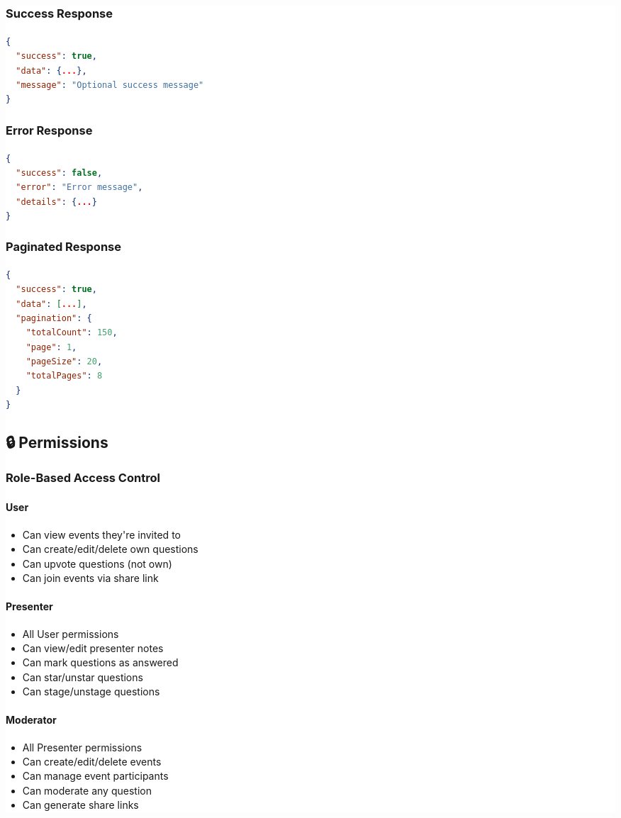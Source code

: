 ### Success Response
```json
{
  "success": true,
  "data": {...},
  "message": "Optional success message"
}
```

### Error Response  
```json
{
  "success": false,
  "error": "Error message",
  "details": {...}
}
```

### Paginated Response
```json
{
  "success": true,
  "data": [...],
  "pagination": {
    "totalCount": 150,
    "page": 1,
    "pageSize": 20,
    "totalPages": 8
  }
}
```

## 🔒 Permissions

### Role-Based Access Control

#### User
- Can view events they're invited to
- Can create/edit/delete own questions
- Can upvote questions (not own)
- Can join events via share link

#### Presenter  
- All User permissions
- Can view/edit presenter notes
- Can mark questions as answered
- Can star/unstar questions
- Can stage/unstage questions

#### Moderator
- All Presenter permissions
- Can create/edit/delete events
- Can manage event participants
- Can moderate any question
- Can generate share links
